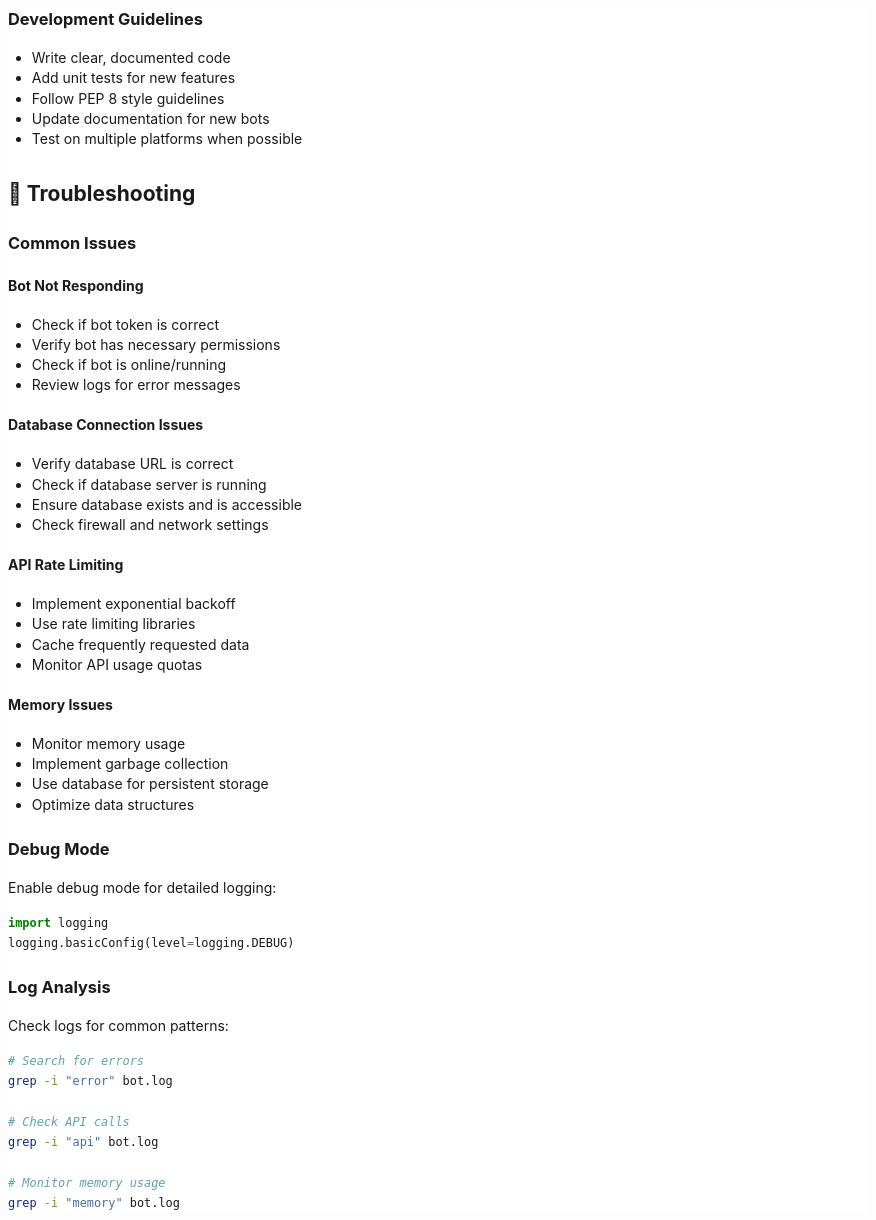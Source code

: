 ### Development Guidelines

- Write clear, documented code
- Add unit tests for new features
- Follow PEP 8 style guidelines
- Update documentation for new bots
- Test on multiple platforms when possible

## 🐛 Troubleshooting

### Common Issues

#### Bot Not Responding
- Check if bot token is correct
- Verify bot has necessary permissions
- Check if bot is online/running
- Review logs for error messages

#### Database Connection Issues
- Verify database URL is correct
- Check if database server is running
- Ensure database exists and is accessible
- Check firewall and network settings

#### API Rate Limiting
- Implement exponential backoff
- Use rate limiting libraries
- Cache frequently requested data
- Monitor API usage quotas

#### Memory Issues
- Monitor memory usage
- Implement garbage collection
- Use database for persistent storage
- Optimize data structures

### Debug Mode

Enable debug mode for detailed logging:

```python
import logging
logging.basicConfig(level=logging.DEBUG)
```

### Log Analysis

Check logs for common patterns:

```bash
# Search for errors
grep -i "error" bot.log

# Check API calls
grep -i "api" bot.log

# Monitor memory usage
grep -i "memory" bot.log
```
